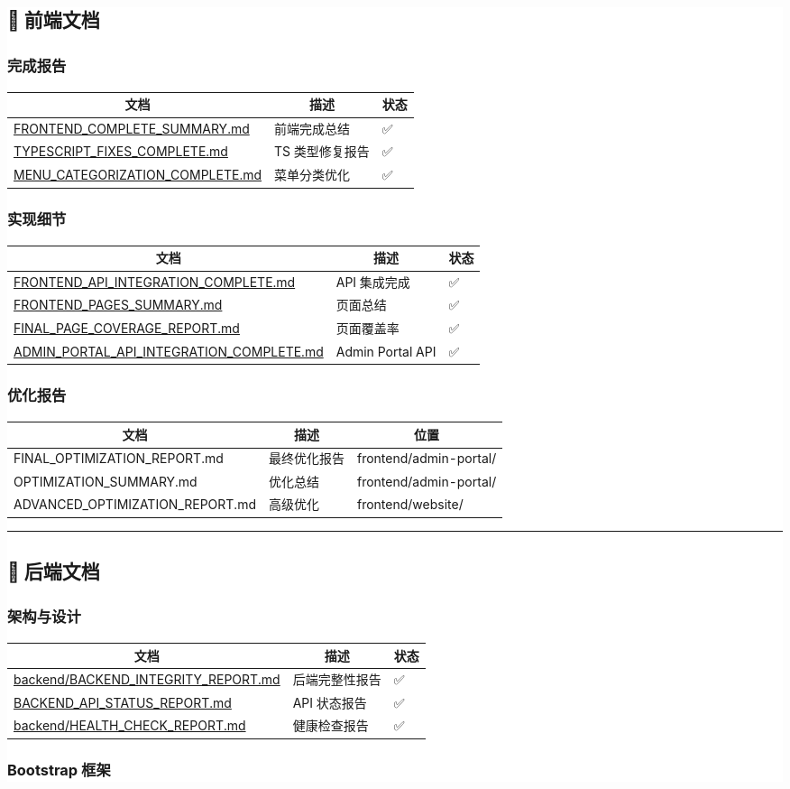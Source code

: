 
## 🎯 前端文档

### 完成报告

| 文档 | 描述 | 状态 |
|------|------|------|
| [FRONTEND_COMPLETE_SUMMARY.md](FRONTEND_COMPLETE_SUMMARY.md) | 前端完成总结 | ✅ |
| [TYPESCRIPT_FIXES_COMPLETE.md](TYPESCRIPT_FIXES_COMPLETE.md) | TS 类型修复报告 | ✅ |
| [MENU_CATEGORIZATION_COMPLETE.md](MENU_CATEGORIZATION_COMPLETE.md) | 菜单分类优化 | ✅ |

### 实现细节

| 文档 | 描述 | 状态 |
|------|------|------|
| [FRONTEND_API_INTEGRATION_COMPLETE.md](FRONTEND_API_INTEGRATION_COMPLETE.md) | API 集成完成 | ✅ |
| [FRONTEND_PAGES_SUMMARY.md](FRONTEND_PAGES_SUMMARY.md) | 页面总结 | ✅ |
| [FINAL_PAGE_COVERAGE_REPORT.md](FINAL_PAGE_COVERAGE_REPORT.md) | 页面覆盖率 | ✅ |
| [ADMIN_PORTAL_API_INTEGRATION_COMPLETE.md](ADMIN_PORTAL_API_INTEGRATION_COMPLETE.md) | Admin Portal API | ✅ |

### 优化报告

| 文档 | 描述 | 位置 |
|------|------|------|
| FINAL_OPTIMIZATION_REPORT.md | 最终优化报告 | frontend/admin-portal/ |
| OPTIMIZATION_SUMMARY.md | 优化总结 | frontend/admin-portal/ |
| ADVANCED_OPTIMIZATION_REPORT.md | 高级优化 | frontend/website/ |

---

## 🔧 后端文档

### 架构与设计

| 文档 | 描述 | 状态 |
|------|------|------|
| [backend/BACKEND_INTEGRITY_REPORT.md](backend/BACKEND_INTEGRITY_REPORT.md) | 后端完整性报告 | ✅ |
| [BACKEND_API_STATUS_REPORT.md](BACKEND_API_STATUS_REPORT.md) | API 状态报告 | ✅ |
| [backend/HEALTH_CHECK_REPORT.md](backend/HEALTH_CHECK_REPORT.md) | 健康检查报告 | ✅ |

### Bootstrap 框架
